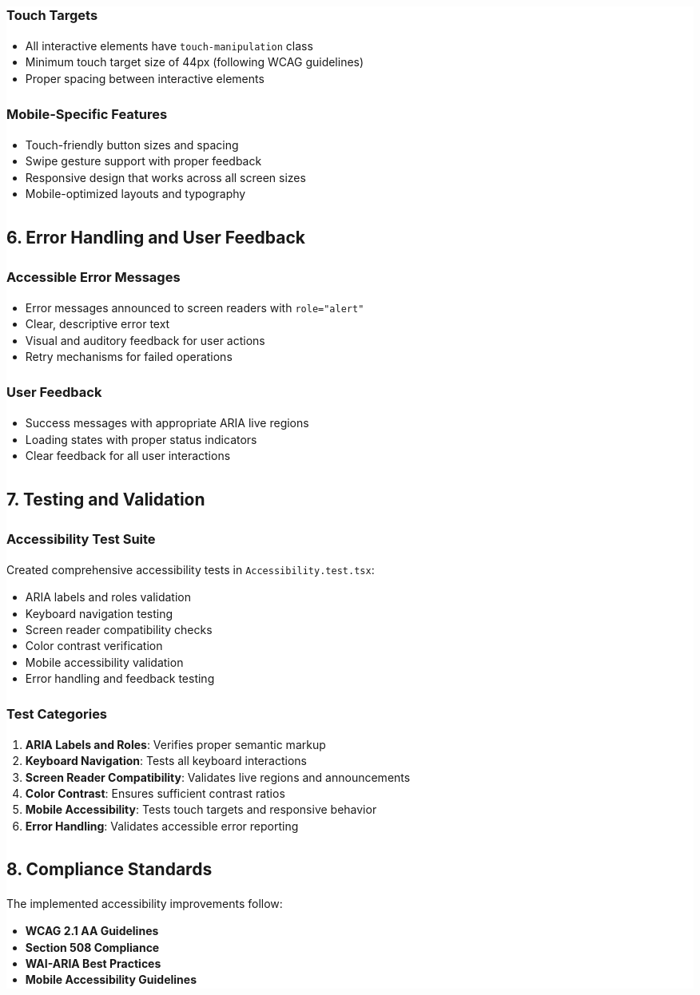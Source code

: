 ### Touch Targets
- All interactive elements have `touch-manipulation` class
- Minimum touch target size of 44px (following WCAG guidelines)
- Proper spacing between interactive elements

### Mobile-Specific Features
- Touch-friendly button sizes and spacing
- Swipe gesture support with proper feedback
- Responsive design that works across all screen sizes
- Mobile-optimized layouts and typography

## 6. Error Handling and User Feedback

### Accessible Error Messages
- Error messages announced to screen readers with `role="alert"`
- Clear, descriptive error text
- Visual and auditory feedback for user actions
- Retry mechanisms for failed operations

### User Feedback
- Success messages with appropriate ARIA live regions
- Loading states with proper status indicators
- Clear feedback for all user interactions

## 7. Testing and Validation

### Accessibility Test Suite
Created comprehensive accessibility tests in `Accessibility.test.tsx`:
- ARIA labels and roles validation
- Keyboard navigation testing
- Screen reader compatibility checks
- Color contrast verification
- Mobile accessibility validation
- Error handling and feedback testing

### Test Categories
1. **ARIA Labels and Roles**: Verifies proper semantic markup
2. **Keyboard Navigation**: Tests all keyboard interactions
3. **Screen Reader Compatibility**: Validates live regions and announcements
4. **Color Contrast**: Ensures sufficient contrast ratios
5. **Mobile Accessibility**: Tests touch targets and responsive behavior
6. **Error Handling**: Validates accessible error reporting

## 8. Compliance Standards

The implemented accessibility improvements follow:
- **WCAG 2.1 AA Guidelines**
- **Section 508 Compliance**
- **WAI-ARIA Best Practices**
- **Mobile Accessibility Guidelines**

